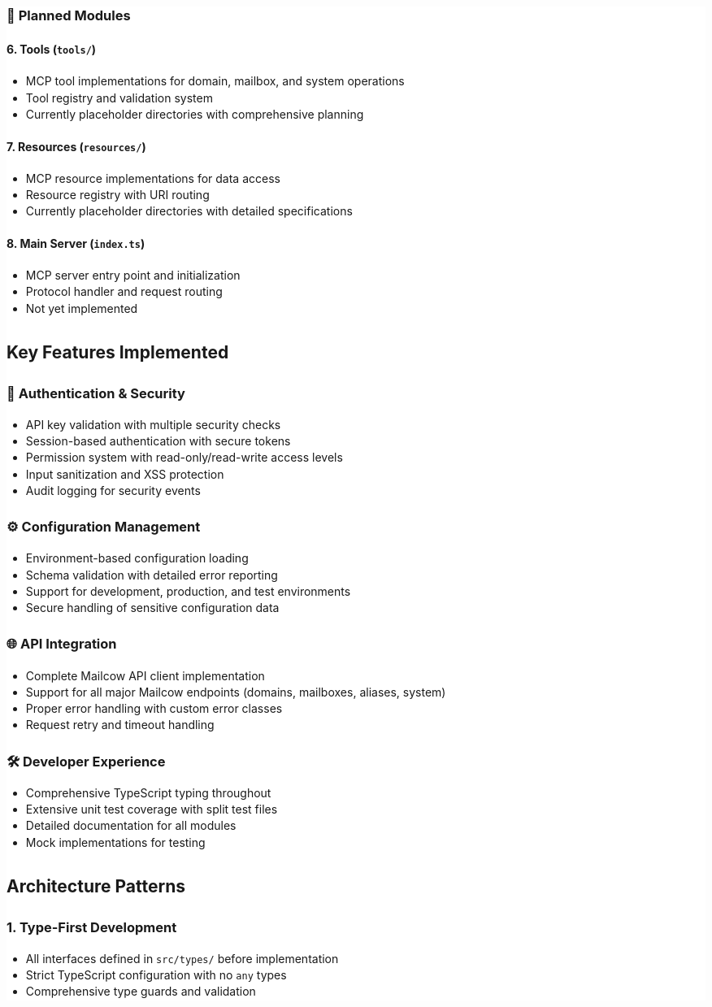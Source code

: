 ### 🚧 **Planned Modules**

#### 6. **Tools** (`tools/`)
- MCP tool implementations for domain, mailbox, and system operations
- Tool registry and validation system
- Currently placeholder directories with comprehensive planning

#### 7. **Resources** (`resources/`)
- MCP resource implementations for data access
- Resource registry with URI routing
- Currently placeholder directories with detailed specifications

#### 8. **Main Server** (`index.ts`)
- MCP server entry point and initialization
- Protocol handler and request routing
- Not yet implemented

## Key Features Implemented

### 🔐 **Authentication & Security**
- API key validation with multiple security checks
- Session-based authentication with secure tokens
- Permission system with read-only/read-write access levels
- Input sanitization and XSS protection
- Audit logging for security events

### ⚙️ **Configuration Management**
- Environment-based configuration loading
- Schema validation with detailed error reporting
- Support for development, production, and test environments
- Secure handling of sensitive configuration data

### 🌐 **API Integration** 
- Complete Mailcow API client implementation
- Support for all major Mailcow endpoints (domains, mailboxes, aliases, system)
- Proper error handling with custom error classes
- Request retry and timeout handling

### 🛠️ **Developer Experience**
- Comprehensive TypeScript typing throughout
- Extensive unit test coverage with split test files
- Detailed documentation for all modules
- Mock implementations for testing

## Architecture Patterns

### 1. **Type-First Development**
- All interfaces defined in `src/types/` before implementation
- Strict TypeScript configuration with no `any` types
- Comprehensive type guards and validation
